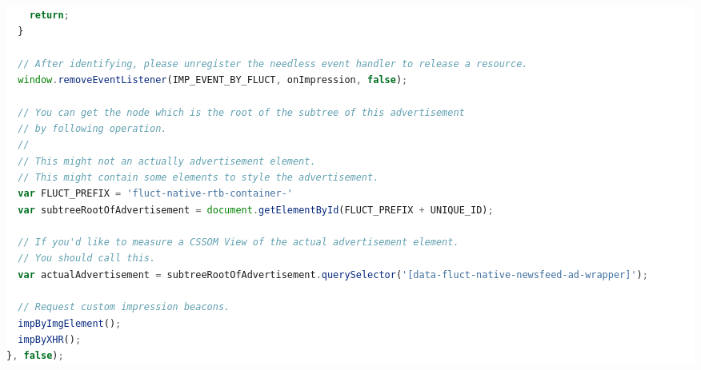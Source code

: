 ```js
    return;
  }

  // After identifying, please unregister the needless event handler to release a resource.
  window.removeEventListener(IMP_EVENT_BY_FLUCT, onImpression, false);

  // You can get the node which is the root of the subtree of this advertisement
  // by following operation.
  //
  // This might not an actually advertisement element.
  // This might contain some elements to style the advertisement.
  var FLUCT_PREFIX = 'fluct-native-rtb-container-'
  var subtreeRootOfAdvertisement = document.getElementById(FLUCT_PREFIX + UNIQUE_ID);

  // If you'd like to measure a CSSOM View of the actual advertisement element.
  // You should call this.
  var actualAdvertisement = subtreeRootOfAdvertisement.querySelector('[data-fluct-native-newsfeed-ad-wrapper]');

  // Request custom impression beacons.
  impByImgElement();
  impByXHR();
}, false);
```
